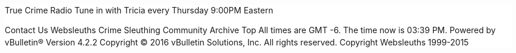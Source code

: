 





True Crime Radio
Tune in with Tricia every Thursday 9:00PM Eastern
 
Contact Us Websleuths Crime Sleuthing Community Archive Top
All times are GMT -6. The time now is 03:39 PM.
Powered by vBulletin® Version 4.2.2 
Copyright © 2016 vBulletin Solutions, Inc. All rights reserved.
Copyright Websleuths 1999-2015
